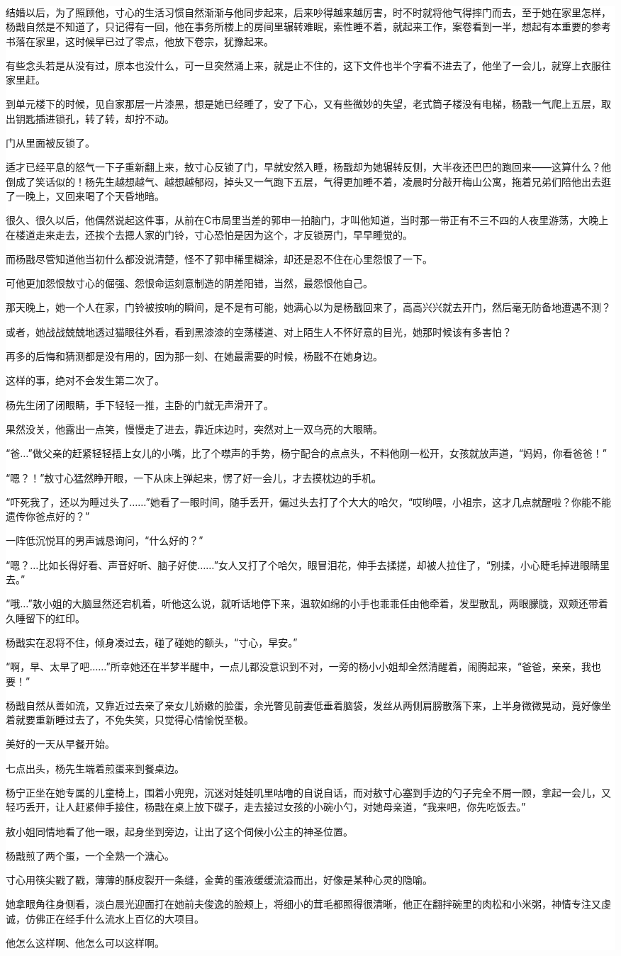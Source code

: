 结婚以后，为了照顾他，寸心的生活习惯自然渐渐与他同步起来，后来吵得越来越厉害，时不时就将他气得摔门而去，至于她在家里怎样，杨戬自然是不知道了，只记得有一回，他在事务所楼上的房间里辗转难眠，索性睡不着，就起来工作，案卷看到一半，想起有本重要的参考书落在家里，这时候早已过了零点，他放下卷宗，犹豫起来。

有些念头若是从没有过，原本也没什么，可一旦突然涌上来，就是止不住的，这下文件也半个字看不进去了，他坐了一会儿，就穿上衣服往家里赶。

到单元楼下的时候，见自家那层一片漆黑，想是她已经睡了，安了下心，又有些微妙的失望，老式筒子楼没有电梯，杨戬一气爬上五层，取出钥匙插进锁孔，转了转，却拧不动。

门从里面被反锁了。

适才已经平息的怒气一下子重新翻上来，敖寸心反锁了门，早就安然入睡，杨戬却为她辗转反侧，大半夜还巴巴的跑回来——这算什么？他倒成了笑话似的！杨先生越想越气、越想越郁闷，掉头又一气跑下五层，气得更加睡不着，凌晨时分敲开梅山公寓，拖着兄弟们陪他出去逛了一晚上，又回来喝了个天昏地暗。

很久、很久以后，他偶然说起这件事，从前在C市局里当差的郭申一拍脑门，才叫他知道，当时那一带正有不三不四的人夜里游荡，大晚上在楼道走来走去，还挨个去摁人家的门铃，寸心恐怕是因为这个，才反锁房门，早早睡觉的。

而杨戬尽管知道他当初什么都没说清楚，怪不了郭申稀里糊涂，却还是忍不住在心里怨恨了一下。

可他更加怨恨敖寸心的倔强、怨恨命运刻意制造的阴差阳错，当然，最怨恨他自己。

那天晚上，她一个人在家，门铃被按响的瞬间，是不是有可能，她满心以为是杨戬回来了，高高兴兴就去开门，然后毫无防备地遭遇不测？

或者，她战战兢兢地透过猫眼往外看，看到黑漆漆的空荡楼道、对上陌生人不怀好意的目光，她那时候该有多害怕？

再多的后悔和猜测都是没有用的，因为那一刻、在她最需要的时候，杨戬不在她身边。

这样的事，绝对不会发生第二次了。

杨先生闭了闭眼睛，手下轻轻一推，主卧的门就无声滑开了。

果然没关，他露出一点笑，慢慢走了进去，靠近床边时，突然对上一双乌亮的大眼睛。

“爸…”做父亲的赶紧轻轻捂上女儿的小嘴，比了个噤声的手势，杨宁配合的点点头，不料他刚一松开，女孩就放声道，“妈妈，你看爸爸！”

“嗯？！”敖寸心猛然睁开眼，一下从床上弹起来，愣了好一会儿，才去摸枕边的手机。

“吓死我了，还以为睡过头了……”她看了一眼时间，随手丢开，偏过头去打了个大大的哈欠，“哎哟喂，小祖宗，这才几点就醒啦？你能不能遗传你爸点好的？”

一阵低沉悦耳的男声诚恳询问，“什么好的？”

“嗯？…比如长得好看、声音好听、脑子好使……”女人又打了个哈欠，眼冒泪花，伸手去揉搓，却被人拉住了，“别揉，小心睫毛掉进眼睛里去。”

“哦…”敖小姐的大脑显然还宕机着，听他这么说，就听话地停下来，温软如绵的小手也乖乖任由他牵着，发型散乱，两眼朦胧，双颊还带着久睡留下的红印。

杨戬实在忍将不住，倾身凑过去，碰了碰她的额头，“寸心，早安。”

“啊，早、太早了吧……”所幸她还在半梦半醒中，一点儿都没意识到不对，一旁的杨小小姐却全然清醒着，闹腾起来，“爸爸，亲亲，我也要！”

杨戬自然从善如流，又靠近过去亲了亲女儿娇嫩的脸蛋，余光瞥见前妻低垂着脑袋，发丝从两侧肩膀散落下来，上半身微微晃动，竟好像坐着就要重新睡过去了，不免失笑，只觉得心情愉悦至极。

美好的一天从早餐开始。

七点出头，杨先生端着煎蛋来到餐桌边。

杨宁正坐在她专属的儿童椅上，围着小兜兜，沉迷对娃娃叽里咕噜的自说自话，而对敖寸心塞到手边的勺子完全不屑一顾，拿起一会儿，又轻巧丢开，让人赶紧伸手接住，杨戬在桌上放下碟子，走去接过女孩的小碗小勺，对她母亲道，“我来吧，你先吃饭去。”

敖小姐同情地看了他一眼，起身坐到旁边，让出了这个伺候小公主的神圣位置。

杨戬煎了两个蛋，一个全熟一个溏心。

寸心用筷尖戳了戳，薄薄的酥皮裂开一条缝，金黄的蛋液缓缓流溢而出，好像是某种心灵的隐喻。

她拿眼角往身侧看，淡白晨光迎面打在她前夫俊逸的脸颊上，将细小的茸毛都照得很清晰，他正在翻拌碗里的肉松和小米粥，神情专注又虔诚，仿佛正在经手什么流水上百亿的大项目。

他怎么这样啊、他怎么可以这样啊。
